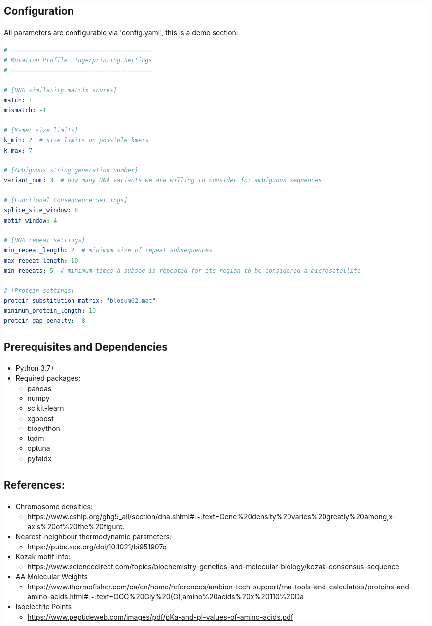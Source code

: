 
## Configuration
All parameters are configurable via 'config.yaml', this is a demo section:
```yaml
# ========================================
# Mutation Profile Fingerprinting Settings
# ========================================

# [DNA similarity matrix scores]
match: 1
mismatch: -1

# [K-mer size limits]
k_min: 2  # size limits on possible kmers
k_max: 7

# [Ambiguous string generation number]
variant_num: 3  # how many DNA variants we are willing to consider for ambiguous sequences

# [Functional Consequence Settings]
splice_site_window: 8
motif_window: 4

# [DNA repeat settings]
min_repeat_length: 2  # minimum size of repeat subsequences
max_repeat_length: 10
min_repeats: 5  # minimum times a subseq is repeated for its region to be considered a microsatellite

# [Protein settings]
protein_substitution_matrix: "blosum62.mat"
minimum_protein_length: 10
protein_gap_penalty: -8
```


## Prerequisites and Dependencies
- Python 3.7+
- Required packages:
  - pandas
  - numpy
  - scikit-learn
  - xgboost
  - biopython
  - tqdm
  - optuna
  - pyfaidx
  
  
## References:
- Chromosome densities:
  - https://www.cshlp.org/ghg5_all/section/dna.shtml#:~:text=Gene%20density%20varies%20greatly%20among,x-axis%20of%20the%20figure.
- Nearest-neighbour thermodynamic parameters:
  - https://pubs.acs.org/doi/10.1021/bi951907q
- Kozak motif info:
  - https://www.sciencedirect.com/topics/biochemistry-genetics-and-molecular-biology/kozak-consensus-sequence
- AA Molecular Weights
  - https://www.thermofisher.com/ca/en/home/references/ambion-tech-support/rna-tools-and-calculators/proteins-and-amino-acids.html#:~:text=GGG%20Gly%20(G),amino%20acids%20x%20110%20Da
- Isoelectric Points
  - https://www.peptideweb.com/images/pdf/pKa-and-pI-values-of-amino-acids.pdf

[cc-by-nc]: https://creativecommons.org/licenses/by-nc/4.0/
[cc-by-nc-image]: https://licensebuttons.net/l/by-nc/4.0/88x31.png
[cc-by-nc-shield]: https://img.shields.io/badge/License-CC%20BY--NC%204.0-lightgrey.svg